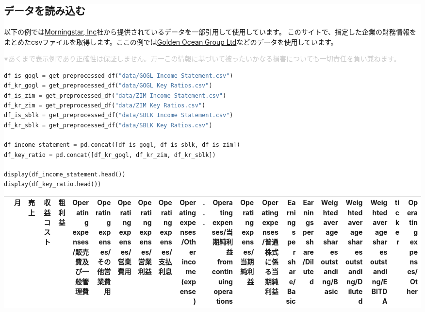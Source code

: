 
## データを読み込む
以下の例では[Morningstar, Inc](https://www.morningstar.com/)社から提供されているデータを一部引用して使用しています。
このサイトで、指定した企業の財務情報をまとめたcsvファイルを取得します。ここの例では[Golden Ocean Group Ltd](https://www.morningstar.com/stocks/xnas/gogl/quote)などのデータを使用しています。

<span style="color:#ccc">※あくまで表示例であり正確性は保証しません。万一この情報に基づいて被ったいかなる損害についても一切責任を負い兼ねます。</span>


```python
df_is_gogl = get_preprocessed_df("data/GOGL Income Statement.csv")
df_kr_gogl = get_preprocessed_df("data/GOGL Key Ratios.csv")
df_is_zim = get_preprocessed_df("data/ZIM Income Statement.csv")
df_kr_zim = get_preprocessed_df("data/ZIM Key Ratios.csv")
df_is_sblk = get_preprocessed_df("data/SBLK Income Statement.csv")
df_kr_sblk = get_preprocessed_df("data/SBLK Key Ratios.csv")

df_income_statement = pd.concat([df_is_gogl, df_is_sblk, df_is_zim])
df_key_ratio = pd.concat([df_kr_gogl, df_kr_zim, df_kr_sblk])

display(df_income_statement.head())
display(df_key_ratio.head())
```


<div>
<style scoped>
    .dataframe tbody tr th:only-of-type {
        vertical-align: middle;
    }

    .dataframe tbody tr th {
        vertical-align: top;
    }

    .dataframe thead th {
        text-align: right;
    }
</style>
<table class="dataframe">
  <thead>
    <tr style="text-align: right;">
      <th></th>
      <th>月</th>
      <th>売上</th>
      <th>収益コスト</th>
      <th>粗利益</th>
      <th>Operating expenses/販売費及び一般管理費</th>
      <th>Operating expenses/その他営業費用</th>
      <th>Operating expenses/営業費用</th>
      <th>Operating expenses/営業利益</th>
      <th>Operating expenses/支払利息</th>
      <th>Operating expenses/Other income (expense)</th>
      <th>...</th>
      <th>Operating expenses/当期純利益 from continuing operations</th>
      <th>Operating expenses/当期純利益</th>
      <th>Operating expenses/普通株式に係る当期純利益</th>
      <th>Earnings per share/Basic</th>
      <th>Earnings per share/Diluted</th>
      <th>Weighted average shares outstanding/Basic</th>
      <th>Weighted average shares outstanding/Diluted</th>
      <th>Weighted average shares outstanding/EBITDA</th>
      <th>ticker</th>
      <th>Operating expenses/Other</th>
    </tr>
  </thead>